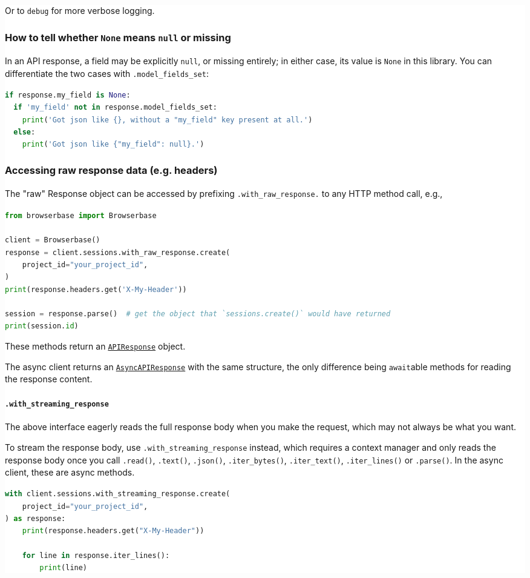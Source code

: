 Or to `debug` for more verbose logging.

### How to tell whether `None` means `null` or missing

In an API response, a field may be explicitly `null`, or missing entirely; in either case, its value is `None` in this library. You can differentiate the two cases with `.model_fields_set`:

```py
if response.my_field is None:
  if 'my_field' not in response.model_fields_set:
    print('Got json like {}, without a "my_field" key present at all.')
  else:
    print('Got json like {"my_field": null}.')
```

### Accessing raw response data (e.g. headers)

The "raw" Response object can be accessed by prefixing `.with_raw_response.` to any HTTP method call, e.g.,

```py
from browserbase import Browserbase

client = Browserbase()
response = client.sessions.with_raw_response.create(
    project_id="your_project_id",
)
print(response.headers.get('X-My-Header'))

session = response.parse()  # get the object that `sessions.create()` would have returned
print(session.id)
```

These methods return an [`APIResponse`](https://github.com/browserbase/sdk-python/tree/main/src/browserbase/_response.py) object.

The async client returns an [`AsyncAPIResponse`](https://github.com/browserbase/sdk-python/tree/main/src/browserbase/_response.py) with the same structure, the only difference being `await`able methods for reading the response content.

#### `.with_streaming_response`

The above interface eagerly reads the full response body when you make the request, which may not always be what you want.

To stream the response body, use `.with_streaming_response` instead, which requires a context manager and only reads the response body once you call `.read()`, `.text()`, `.json()`, `.iter_bytes()`, `.iter_text()`, `.iter_lines()` or `.parse()`. In the async client, these are async methods.

```python
with client.sessions.with_streaming_response.create(
    project_id="your_project_id",
) as response:
    print(response.headers.get("X-My-Header"))

    for line in response.iter_lines():
        print(line)
```
